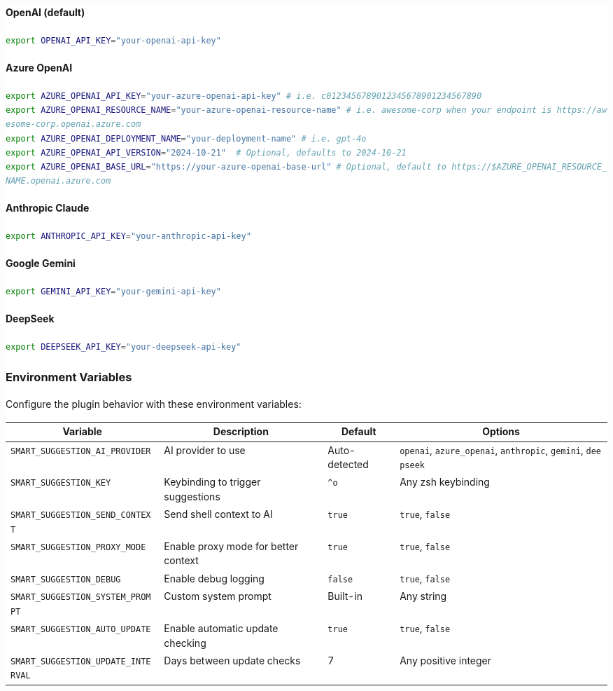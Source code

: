 #### OpenAI (default)

```bash
export OPENAI_API_KEY="your-openai-api-key"
```

#### Azure OpenAI

```bash
export AZURE_OPENAI_API_KEY="your-azure-openai-api-key" # i.e. c0123456789012345678901234567890
export AZURE_OPENAI_RESOURCE_NAME="your-azure-openai-resource-name" # i.e. awesome-corp when your endpoint is https://awesome-corp.openai.azure.com
export AZURE_OPENAI_DEPLOYMENT_NAME="your-deployment-name" # i.e. gpt-4o
export AZURE_OPENAI_API_VERSION="2024-10-21"  # Optional, defaults to 2024-10-21
export AZURE_OPENAI_BASE_URL="https://your-azure-openai-base-url" # Optional, default to https://$AZURE_OPENAI_RESOURCE_NAME.openai.azure.com
```

#### Anthropic Claude

```bash
export ANTHROPIC_API_KEY="your-anthropic-api-key"
```

#### Google Gemini

```bash
export GEMINI_API_KEY="your-gemini-api-key"
```

#### DeepSeek

```bash
export DEEPSEEK_API_KEY="your-deepseek-api-key"
```

### Environment Variables

Configure the plugin behavior with these environment variables:

| Variable                           | Description                          | Default       | Options                                                     |
| ---------------------------------- | ------------------------------------ | ------------- | ----------------------------------------------------------- |
| `SMART_SUGGESTION_AI_PROVIDER`     | AI provider to use                   | Auto-detected | `openai`, `azure_openai`, `anthropic`, `gemini`, `deepseek` |
| `SMART_SUGGESTION_KEY`             | Keybinding to trigger suggestions    | `^o`          | Any zsh keybinding                                          |
| `SMART_SUGGESTION_SEND_CONTEXT`    | Send shell context to AI             | `true`        | `true`, `false`                                             |
| `SMART_SUGGESTION_PROXY_MODE`      | Enable proxy mode for better context | `true`        | `true`, `false`                                             |
| `SMART_SUGGESTION_DEBUG`           | Enable debug logging                 | `false`       | `true`, `false`                                             |
| `SMART_SUGGESTION_SYSTEM_PROMPT`   | Custom system prompt                 | Built-in      | Any string                                                  |
| `SMART_SUGGESTION_AUTO_UPDATE`     | Enable automatic update checking     | `true`        | `true`, `false`                                             |
| `SMART_SUGGESTION_UPDATE_INTERVAL` | Days between update checks           | 7             | Any positive integer                                        |

